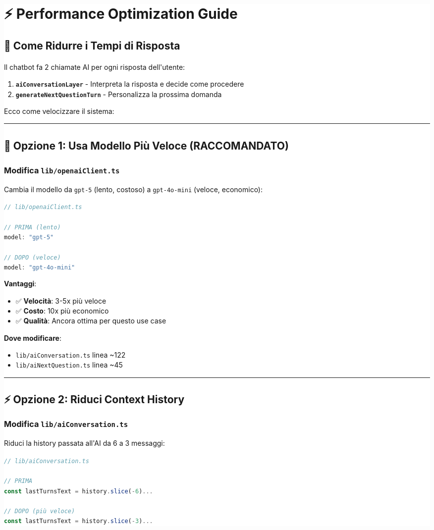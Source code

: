 # ⚡ Performance Optimization Guide

## 🎯 Come Ridurre i Tempi di Risposta

Il chatbot fa 2 chiamate AI per ogni risposta dell'utente:
1. **`aiConversationLayer`** - Interpreta la risposta e decide come procedere
2. **`generateNextQuestionTurn`** - Personalizza la prossima domanda

Ecco come velocizzare il sistema:

---

## 🚀 Opzione 1: Usa Modello Più Veloce (RACCOMANDATO)

### **Modifica `lib/openaiClient.ts`**

Cambia il modello da `gpt-5` (lento, costoso) a `gpt-4o-mini` (veloce, economico):

```typescript
// lib/openaiClient.ts

// PRIMA (lento)
model: "gpt-5"

// DOPO (veloce)
model: "gpt-4o-mini"
```

**Vantaggi**:
- ✅ **Velocità**: 3-5x più veloce
- ✅ **Costo**: 10x più economico
- ✅ **Qualità**: Ancora ottima per questo use case

**Dove modificare**:
- `lib/aiConversation.ts` linea ~122
- `lib/aiNextQuestion.ts` linea ~45

---

## ⚡ Opzione 2: Riduci Context History

### **Modifica `lib/aiConversation.ts`**

Riduci la history passata all'AI da 6 a 3 messaggi:

```typescript
// lib/aiConversation.ts

// PRIMA
const lastTurnsText = history.slice(-6)...

// DOPO (più veloce)
const lastTurnsText = history.slice(-3)...
```

